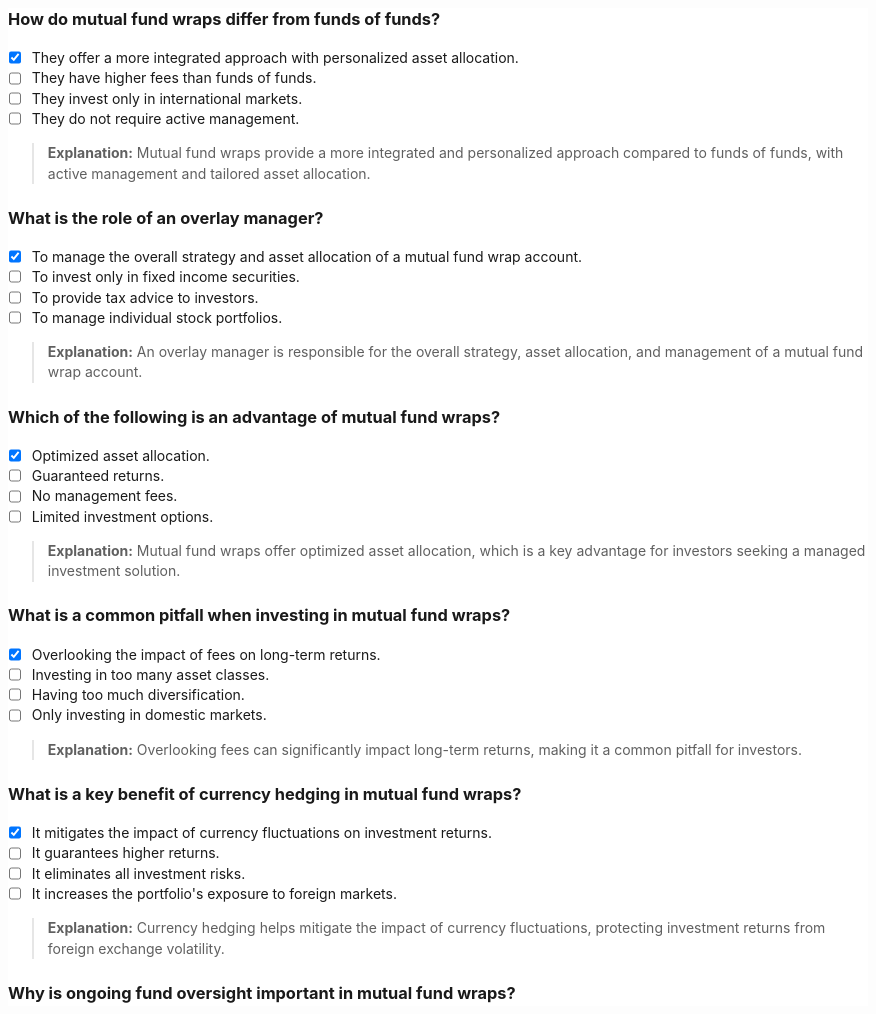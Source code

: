 ### How do mutual fund wraps differ from funds of funds?

- [x] They offer a more integrated approach with personalized asset allocation.
- [ ] They have higher fees than funds of funds.
- [ ] They invest only in international markets.
- [ ] They do not require active management.

> **Explanation:** Mutual fund wraps provide a more integrated and personalized approach compared to funds of funds, with active management and tailored asset allocation.

### What is the role of an overlay manager?

- [x] To manage the overall strategy and asset allocation of a mutual fund wrap account.
- [ ] To invest only in fixed income securities.
- [ ] To provide tax advice to investors.
- [ ] To manage individual stock portfolios.

> **Explanation:** An overlay manager is responsible for the overall strategy, asset allocation, and management of a mutual fund wrap account.

### Which of the following is an advantage of mutual fund wraps?

- [x] Optimized asset allocation.
- [ ] Guaranteed returns.
- [ ] No management fees.
- [ ] Limited investment options.

> **Explanation:** Mutual fund wraps offer optimized asset allocation, which is a key advantage for investors seeking a managed investment solution.

### What is a common pitfall when investing in mutual fund wraps?

- [x] Overlooking the impact of fees on long-term returns.
- [ ] Investing in too many asset classes.
- [ ] Having too much diversification.
- [ ] Only investing in domestic markets.

> **Explanation:** Overlooking fees can significantly impact long-term returns, making it a common pitfall for investors.

### What is a key benefit of currency hedging in mutual fund wraps?

- [x] It mitigates the impact of currency fluctuations on investment returns.
- [ ] It guarantees higher returns.
- [ ] It eliminates all investment risks.
- [ ] It increases the portfolio's exposure to foreign markets.

> **Explanation:** Currency hedging helps mitigate the impact of currency fluctuations, protecting investment returns from foreign exchange volatility.

### Why is ongoing fund oversight important in mutual fund wraps?
